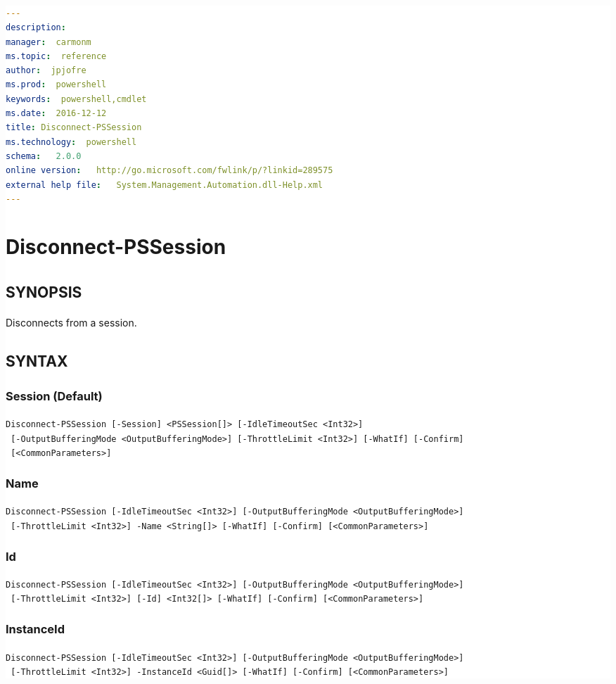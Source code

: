 ```yaml
---
description:  
manager:  carmonm
ms.topic:  reference
author:  jpjofre
ms.prod:  powershell
keywords:  powershell,cmdlet
ms.date:  2016-12-12
title: Disconnect-PSSession
ms.technology:  powershell
schema:   2.0.0
online version:   http://go.microsoft.com/fwlink/p/?linkid=289575
external help file:   System.Management.Automation.dll-Help.xml
---
```



# Disconnect-PSSession

## SYNOPSIS
Disconnects from a session.

## SYNTAX

### Session (Default)
```
Disconnect-PSSession [-Session] <PSSession[]> [-IdleTimeoutSec <Int32>]
 [-OutputBufferingMode <OutputBufferingMode>] [-ThrottleLimit <Int32>] [-WhatIf] [-Confirm]
 [<CommonParameters>]
```

### Name
```
Disconnect-PSSession [-IdleTimeoutSec <Int32>] [-OutputBufferingMode <OutputBufferingMode>]
 [-ThrottleLimit <Int32>] -Name <String[]> [-WhatIf] [-Confirm] [<CommonParameters>]
```

### Id
```
Disconnect-PSSession [-IdleTimeoutSec <Int32>] [-OutputBufferingMode <OutputBufferingMode>]
 [-ThrottleLimit <Int32>] [-Id] <Int32[]> [-WhatIf] [-Confirm] [<CommonParameters>]
```

### InstanceId
```
Disconnect-PSSession [-IdleTimeoutSec <Int32>] [-OutputBufferingMode <OutputBufferingMode>]
 [-ThrottleLimit <Int32>] -InstanceId <Guid[]> [-WhatIf] [-Confirm] [<CommonParameters>]
```
